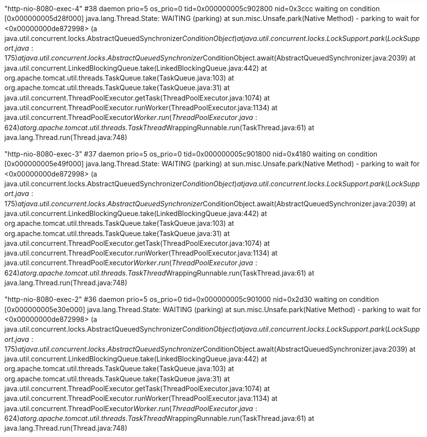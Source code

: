"http-nio-8080-exec-4" #38 daemon prio=5 os_prio=0 tid=0x000000005c902800 nid=0x3ccc waiting on condition [0x000000005d28f000]
   java.lang.Thread.State: WAITING (parking)
	at sun.misc.Unsafe.park(Native Method)
	- parking to wait for  <0x00000000de872998> (a java.util.concurrent.locks.AbstractQueuedSynchronizer$ConditionObject)
	at java.util.concurrent.locks.LockSupport.park(LockSupport.java:175)
	at java.util.concurrent.locks.AbstractQueuedSynchronizer$ConditionObject.await(AbstractQueuedSynchronizer.java:2039)
	at java.util.concurrent.LinkedBlockingQueue.take(LinkedBlockingQueue.java:442)
	at org.apache.tomcat.util.threads.TaskQueue.take(TaskQueue.java:103)
	at org.apache.tomcat.util.threads.TaskQueue.take(TaskQueue.java:31)
	at java.util.concurrent.ThreadPoolExecutor.getTask(ThreadPoolExecutor.java:1074)
	at java.util.concurrent.ThreadPoolExecutor.runWorker(ThreadPoolExecutor.java:1134)
	at java.util.concurrent.ThreadPoolExecutor$Worker.run(ThreadPoolExecutor.java:624)
	at org.apache.tomcat.util.threads.TaskThread$WrappingRunnable.run(TaskThread.java:61)
	at java.lang.Thread.run(Thread.java:748)

"http-nio-8080-exec-3" #37 daemon prio=5 os_prio=0 tid=0x000000005c901800 nid=0x4180 waiting on condition [0x000000005e49f000]
   java.lang.Thread.State: WAITING (parking)
	at sun.misc.Unsafe.park(Native Method)
	- parking to wait for  <0x00000000de872998> (a java.util.concurrent.locks.AbstractQueuedSynchronizer$ConditionObject)
	at java.util.concurrent.locks.LockSupport.park(LockSupport.java:175)
	at java.util.concurrent.locks.AbstractQueuedSynchronizer$ConditionObject.await(AbstractQueuedSynchronizer.java:2039)
	at java.util.concurrent.LinkedBlockingQueue.take(LinkedBlockingQueue.java:442)
	at org.apache.tomcat.util.threads.TaskQueue.take(TaskQueue.java:103)
	at org.apache.tomcat.util.threads.TaskQueue.take(TaskQueue.java:31)
	at java.util.concurrent.ThreadPoolExecutor.getTask(ThreadPoolExecutor.java:1074)
	at java.util.concurrent.ThreadPoolExecutor.runWorker(ThreadPoolExecutor.java:1134)
	at java.util.concurrent.ThreadPoolExecutor$Worker.run(ThreadPoolExecutor.java:624)
	at org.apache.tomcat.util.threads.TaskThread$WrappingRunnable.run(TaskThread.java:61)
	at java.lang.Thread.run(Thread.java:748)

"http-nio-8080-exec-2" #36 daemon prio=5 os_prio=0 tid=0x000000005c901000 nid=0x2d30 waiting on condition [0x000000005e30e000]
   java.lang.Thread.State: WAITING (parking)
	at sun.misc.Unsafe.park(Native Method)
	- parking to wait for  <0x00000000de872998> (a java.util.concurrent.locks.AbstractQueuedSynchronizer$ConditionObject)
	at java.util.concurrent.locks.LockSupport.park(LockSupport.java:175)
	at java.util.concurrent.locks.AbstractQueuedSynchronizer$ConditionObject.await(AbstractQueuedSynchronizer.java:2039)
	at java.util.concurrent.LinkedBlockingQueue.take(LinkedBlockingQueue.java:442)
	at org.apache.tomcat.util.threads.TaskQueue.take(TaskQueue.java:103)
	at org.apache.tomcat.util.threads.TaskQueue.take(TaskQueue.java:31)
	at java.util.concurrent.ThreadPoolExecutor.getTask(ThreadPoolExecutor.java:1074)
	at java.util.concurrent.ThreadPoolExecutor.runWorker(ThreadPoolExecutor.java:1134)
	at java.util.concurrent.ThreadPoolExecutor$Worker.run(ThreadPoolExecutor.java:624)
	at org.apache.tomcat.util.threads.TaskThread$WrappingRunnable.run(TaskThread.java:61)
	at java.lang.Thread.run(Thread.java:748)
